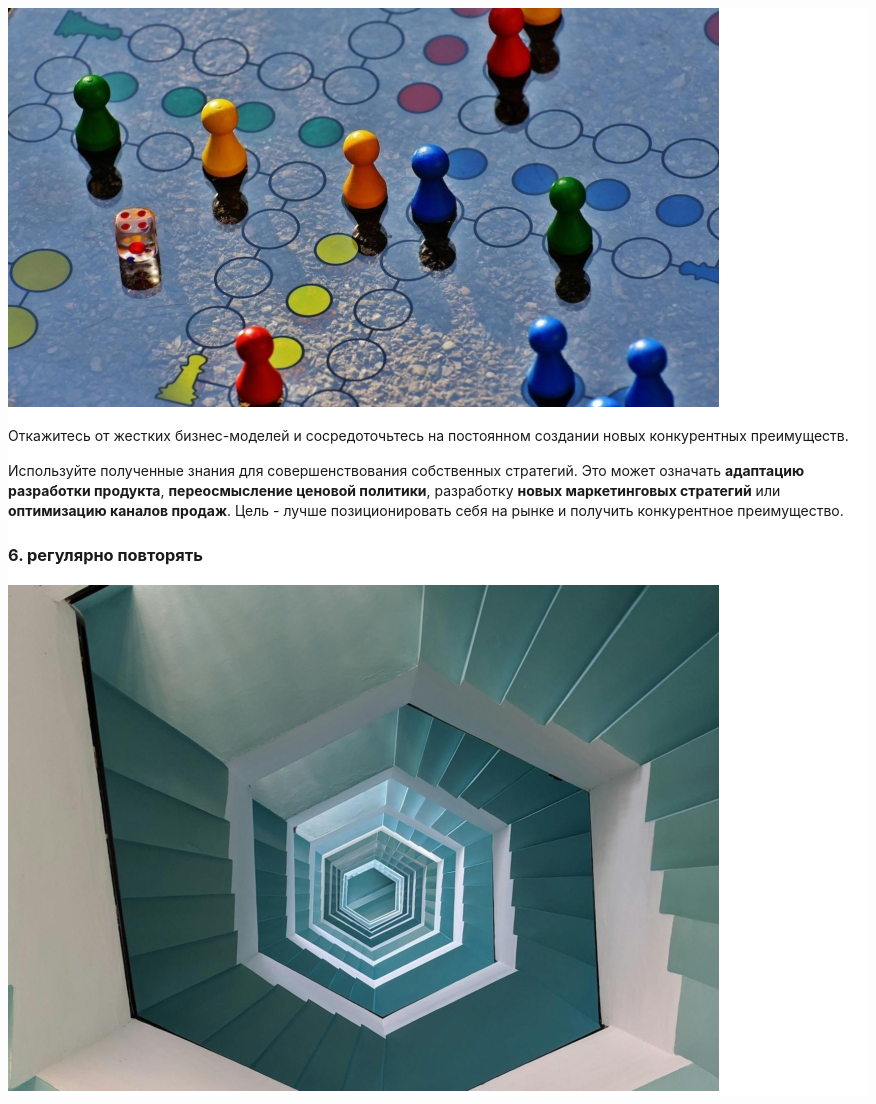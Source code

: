 ![Анализ конкурса: игровое поле "Mensch ärgere dich nicht" на стеклянном столе](images/pexels-pixabay-207924-711x399.jpg)

Откажитесь от жестких бизнес-моделей и сосредоточьтесь на постоянном создании новых конкурентных преимуществ.

Используйте полученные знания для совершенствования собственных стратегий. Это может означать **адаптацию разработки продукта**, **переосмысление ценовой политики**, разработку **новых маркетинговых стратегий** или **оптимизацию каналов продаж**. Цель - лучше позиционировать себя на рынке и получить конкурентное преимущество.

### 6\. регулярно повторять

![Сверху винтовая лестница в форме сот, ведущая далеко вниз.](images/pexels-mithulvarshan-3023211-711x506.jpg)

